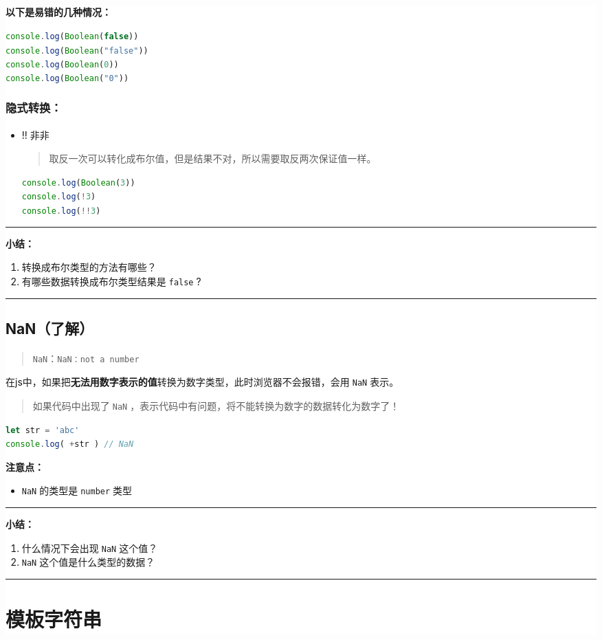 **以下是易错的几种情况：**

```js
console.log(Boolean(false))
console.log(Boolean("false"))
console.log(Boolean(0))
console.log(Boolean("0"))
```

### 隐式转换：

- !! 非非

  > 取反一次可以转化成布尔值，但是结果不对，所以需要取反两次保证值一样。

  ```js
  console.log(Boolean(3))
  console.log(!3)
  console.log(!!3)
  ```

---

**小结：**

1. 转换成布尔类型的方法有哪些？
2. 有哪些数据转换成布尔类型结果是 `false` ?

---



## NaN（了解）

> `NaN`：`NaN：not a number ` 

在js中，如果把**无法用数字表示的值**转换为数字类型，此时浏览器不会报错，会用 `NaN` 表示。

> 如果代码中出现了 `NaN` ，表示代码中有问题，将不能转换为数字的数据转化为数字了！

```js
let str = 'abc'
console.log( +str ) // NaN
```

**注意点：**

- `NaN` 的类型是 `number` 类型

---

**小结：**

1. 什么情况下会出现 `NaN` 这个值？
2. `NaN` 这个值是什么类型的数据？

---



# 模板字符串
